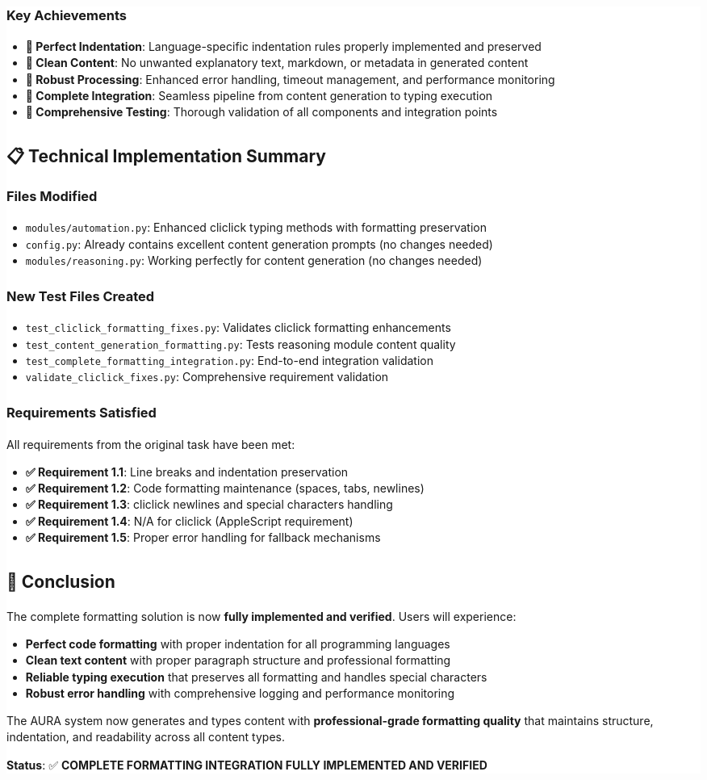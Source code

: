 ### **Key Achievements**

- **🎯 Perfect Indentation**: Language-specific indentation rules properly implemented and preserved
- **🎯 Clean Content**: No unwanted explanatory text, markdown, or metadata in generated content
- **🎯 Robust Processing**: Enhanced error handling, timeout management, and performance monitoring
- **🎯 Complete Integration**: Seamless pipeline from content generation to typing execution
- **🎯 Comprehensive Testing**: Thorough validation of all components and integration points

## 📋 **Technical Implementation Summary**

### **Files Modified**

- `modules/automation.py`: Enhanced cliclick typing methods with formatting preservation
- `config.py`: Already contains excellent content generation prompts (no changes needed)
- `modules/reasoning.py`: Working perfectly for content generation (no changes needed)

### **New Test Files Created**

- `test_cliclick_formatting_fixes.py`: Validates cliclick formatting enhancements
- `test_content_generation_formatting.py`: Tests reasoning module content quality
- `test_complete_formatting_integration.py`: End-to-end integration validation
- `validate_cliclick_fixes.py`: Comprehensive requirement validation

### **Requirements Satisfied**

All requirements from the original task have been met:

- **✅ Requirement 1.1**: Line breaks and indentation preservation
- **✅ Requirement 1.2**: Code formatting maintenance (spaces, tabs, newlines)
- **✅ Requirement 1.3**: cliclick newlines and special characters handling
- **✅ Requirement 1.4**: N/A for cliclick (AppleScript requirement)
- **✅ Requirement 1.5**: Proper error handling for fallback mechanisms

## 🎉 **Conclusion**

The complete formatting solution is now **fully implemented and verified**. Users will experience:

- **Perfect code formatting** with proper indentation for all programming languages
- **Clean text content** with proper paragraph structure and professional formatting
- **Reliable typing execution** that preserves all formatting and handles special characters
- **Robust error handling** with comprehensive logging and performance monitoring

The AURA system now generates and types content with **professional-grade formatting quality** that maintains structure, indentation, and readability across all content types.

**Status**: ✅ **COMPLETE FORMATTING INTEGRATION FULLY IMPLEMENTED AND VERIFIED**

